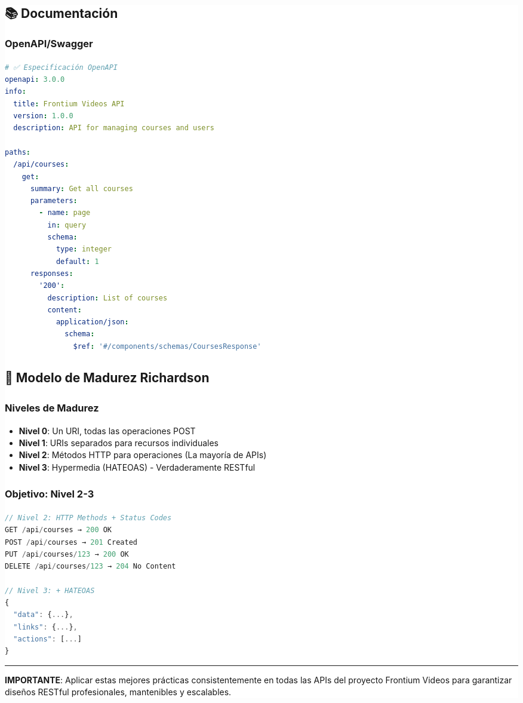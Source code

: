 ## 📚 Documentación

### OpenAPI/Swagger
```yaml
# ✅ Especificación OpenAPI
openapi: 3.0.0
info:
  title: Frontium Videos API
  version: 1.0.0
  description: API for managing courses and users

paths:
  /api/courses:
    get:
      summary: Get all courses
      parameters:
        - name: page
          in: query
          schema:
            type: integer
            default: 1
      responses:
        '200':
          description: List of courses
          content:
            application/json:
              schema:
                $ref: '#/components/schemas/CoursesResponse'
```

## 🎯 Modelo de Madurez Richardson

### Niveles de Madurez
- **Nivel 0**: Un URI, todas las operaciones POST
- **Nivel 1**: URIs separados para recursos individuales
- **Nivel 2**: Métodos HTTP para operaciones (La mayoría de APIs)
- **Nivel 3**: Hypermedia (HATEOAS) - Verdaderamente RESTful

### Objetivo: Nivel 2-3
```typescript
// Nivel 2: HTTP Methods + Status Codes
GET /api/courses → 200 OK
POST /api/courses → 201 Created
PUT /api/courses/123 → 200 OK
DELETE /api/courses/123 → 204 No Content

// Nivel 3: + HATEOAS
{
  "data": {...},
  "links": {...},
  "actions": [...]
}
```

---

**IMPORTANTE**: Aplicar estas mejores prácticas consistentemente en todas las APIs del proyecto Frontium Videos para garantizar diseños RESTful profesionales, mantenibles y escalables. 